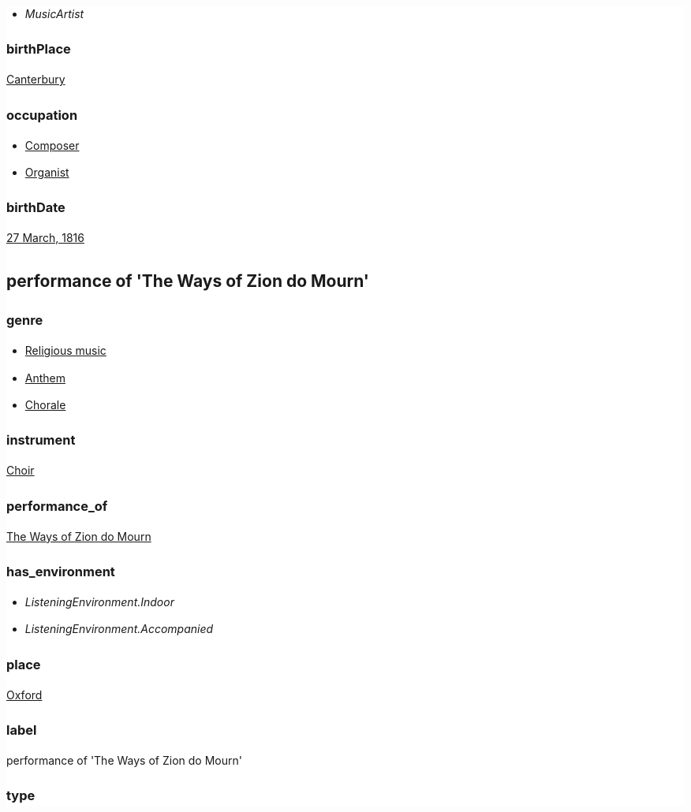  - *MusicArtist*

### birthPlace


[Canterbury](#Canterbury)

### occupation

 - [Composer](#Composer)

 - [Organist](#Organist)

### birthDate


[27 March, 1816](#27-March-1816)

## performance of 'The Ways of Zion do Mourn'

### genre

 - [Religious music](#Religious-music)

 - [Anthem](#Anthem)

 - [Chorale](#Chorale)

### instrument


[Choir](#Choir)

### performance_of


[The Ways of Zion do Mourn](#The-Ways-of-Zion-do-Mourn)

### has_environment

 - *ListeningEnvironment.Indoor*

 - *ListeningEnvironment.Accompanied*

### place


[Oxford](#Oxford)

### label


performance of 'The Ways of Zion do Mourn'

### type

